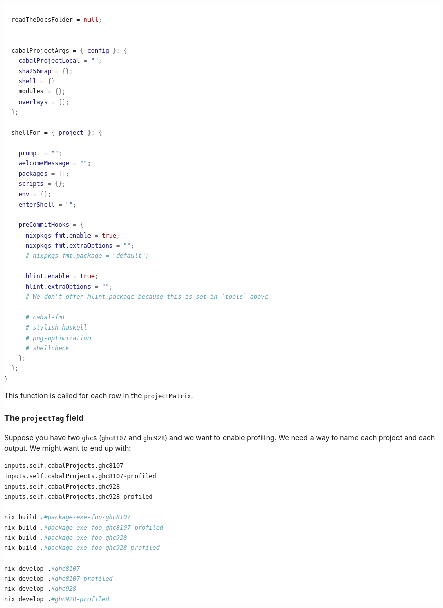 ```nix

  readTheDocsFolder = null; 


  cabalProjectArgs = { config }: { 
    cabalProjectLocal = "";
    sha256map = {};
    shell = {}
    modules = {};
    overlays = [];
  };

  shellFor = { project }: {
    
    prompt = "";
    welcomeMessage = "";
    packages = [];
    scripts = {};
    env = {};
    enterShell = "";

    preCommitHooks = {
      nixpkgs-fmt.enable = true;
      nixpkgs-fmt.extraOptions = "";
      # nixpkgs-fmt.package = "default";

      hlint.enable = true;
      hlint.extraOptions = "";
      # We don't offer hlint.package because this is set in `tools` above.

      # cabal-fmt
      # stylish-haskell 
      # png-optimization 
      # shellcheck
    };
  };
}
```

This function is called for each row in the `projectMatrix`.

### The `projectTag` field

Suppose you have two `ghc`s (`ghc8107` and `ghc928`) and we want to enable profiling. 
We need a way to name each project and each output. 
We might want to end up with:
```nix 
inputs.self.cabalProjects.ghc8107
inputs.self.cabalProjects.ghc8107-profiled
inputs.self.cabalProjects.ghc928
inputs.self.cabalProjects.ghc928-profiled

nix build .#package-exe-foo-ghc8107
nix build .#package-exe-foo-ghc8107-profiled
nix build .#package-exe-foo-ghc928
nix build .#package-exe-foo-ghc928-profiled

nix develop .#ghc8107
nix develop .#ghc8107-profiled
nix develop .#ghc928
nix develop .#ghc928-profiled
```
